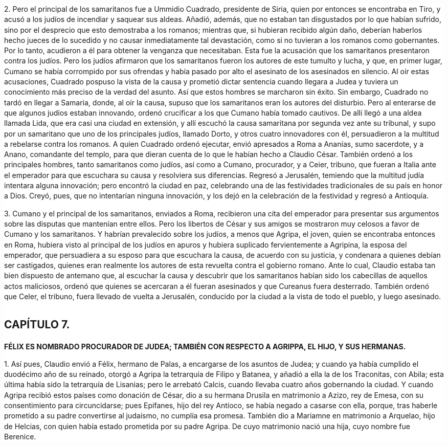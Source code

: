 <a id="v6_2"></a>2\. Pero el principal de los samaritanos fue a Ummidio Cuadrado, presidente de Siria, quien por entonces se encontraba en Tiro, y acusó a los judíos de incendiar y saquear sus aldeas. Añadió, además, que no estaban tan disgustados por lo que habían sufrido, sino por el desprecio que esto demostraba a los romanos; mientras que, si hubieran recibido algún daño, deberían haberlos hecho jueces de lo sucedido y no causar inmediatamente tal devastación, como si no tuvieran a los romanos como gobernantes. Por lo tanto, acudieron a él para obtener la venganza que necesitaban. Esta fue la acusación que los samaritanos presentaron contra los judíos. Pero los judíos afirmaron que los samaritanos fueron los autores de este tumulto y lucha, y que, en primer lugar, Cumano se había corrompido por sus ofrendas y había pasado por alto el asesinato de los asesinados en silencio. Al oír estas acusaciones, Cuadrado pospuso la vista de la causa y prometió dictar sentencia cuando llegara a Judea y tuviera un conocimiento más preciso de la verdad del asunto. Así que estos hombres se marcharon sin éxito. Sin embargo, Cuadrado no tardó en llegar a Samaria, donde, al oír la causa, supuso que los samaritanos eran los autores del disturbio. Pero al enterarse de que algunos judíos estaban innovando, ordenó crucificar a los que Cumano había tomado cautivos. De allí llegó a una aldea llamada Lida, que era casi una ciudad en extensión, y allí escuchó la causa samaritana por segunda vez ante su tribunal, y supo por un samaritano que uno de los principales judíos, llamado Dorto, y otros cuatro innovadores con él, persuadieron a la multitud a rebelarse contra los romanos. A quien Cuadrado ordenó ejecutar, envió apresados ​​a Roma a Ananías, sumo sacerdote, y a Anano, comandante del templo, para que dieran cuenta de lo que le habían hecho a Claudio César. También ordenó a los principales hombres, tanto samaritanos como judíos, así como a Cumano, procurador, y a Ceier, tribuno, que fueran a Italia ante el emperador para que escuchara su causa y resolviera sus diferencias. Regresó a Jerusalén, temiendo que la multitud judía intentara alguna innovación; pero encontró la ciudad en paz, celebrando una de las festividades tradicionales de su país en honor a Dios. Creyó, pues, que no intentarían ninguna innovación, y los dejó en la celebración de la festividad y regresó a Antioquía.

<a id="v6_3"></a>3\. Cumano y el principal de los samaritanos, enviados a Roma, recibieron una cita del emperador para presentar sus argumentos sobre las disputas que mantenían entre ellos. Pero los libertos de César y sus amigos se mostraron muy celosos a favor de Cumano y los samaritanos. Y habrían prevalecido sobre los judíos, a menos que Agripa, el joven, quien se encontraba entonces en Roma, hubiera visto al principal de los judíos en apuros y hubiera suplicado fervientemente a Agripina, la esposa del emperador, que persuadiera a su esposo para que escuchara la causa, de acuerdo con su justicia, y condenara a quienes debían ser castigados, quienes eran realmente los autores de esta revuelta contra el gobierno romano. Ante lo cual, Claudio estaba tan bien dispuesto de antemano que, al escuchar la causa y descubrir que los samaritanos habían sido los cabecillas de aquellos actos maliciosos, ordenó que quienes se acercaran a él fueran asesinados y que Cureanus fuera desterrado. También ordenó que Celer, el tribuno, fuera llevado de vuelta a Jerusalén, conducido por la ciudad a la vista de todo el pueblo, y luego asesinado.

## CAPÍTULO 7.

**FÉLIX ES NOMBRADO PROCURADOR DE JUDEA; TAMBIÉN CON RESPECTO A AGRIPPA, EL HIJO, Y SUS HERMANAS.**

<a id="v7_1"></a>1\. Así pues, Claudio envió a Félix, hermano de Palas, a encargarse de los asuntos de Judea; y cuando ya había cumplido el duodécimo año de su reinado, otorgó a Agripa la tetrarquía de Filipo y Batanea, y añadió a ella la de los Traconitas, con Abila; esta última había sido la tetrarquía de Lisanias; pero le arrebató Calcis, cuando llevaba cuatro años gobernando la ciudad. Y cuando Agripa recibió estos países como donación de César, dio a su hermana Drusila en matrimonio a Azizo, rey de Emesa, con su consentimiento para circuncidarse; pues Epífanes, hijo del rey Antíoco, se había negado a casarse con ella, porque, tras haberle prometido a su padre convertirse al judaísmo, no cumplía esa promesa. También dio a Mariamne en matrimonio a Arquelao, hijo de Helcias, con quien había estado prometida por su padre Agripa. De cuyo matrimonio nació una hija, cuyo nombre fue Berenice.
